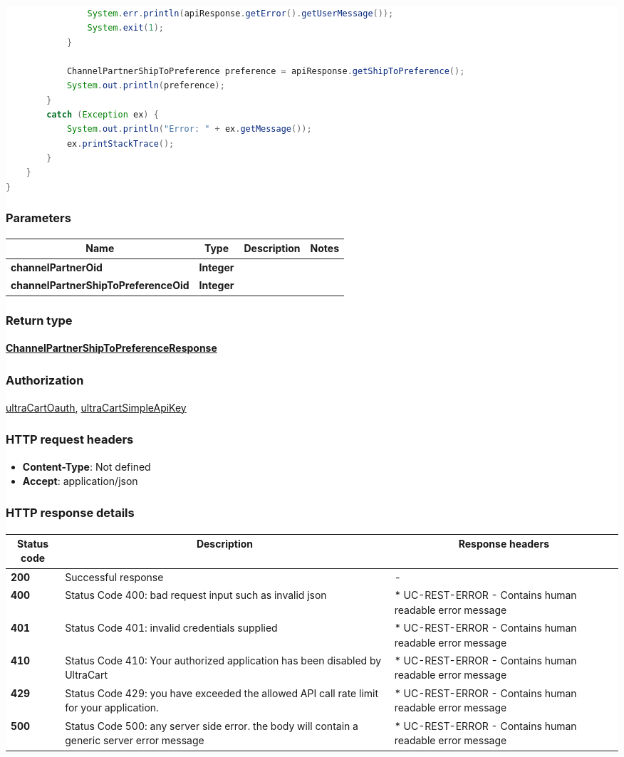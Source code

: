```java
                System.err.println(apiResponse.getError().getUserMessage());
                System.exit(1);
            }

            ChannelPartnerShipToPreference preference = apiResponse.getShipToPreference();
            System.out.println(preference);
        }
        catch (Exception ex) {
            System.out.println("Error: " + ex.getMessage());
            ex.printStackTrace();
        }
    }
}
```


### Parameters

| Name | Type | Description  | Notes |
|------------- | ------------- | ------------- | -------------|
| **channelPartnerOid** | **Integer**|  | |
| **channelPartnerShipToPreferenceOid** | **Integer**|  | |

### Return type

[**ChannelPartnerShipToPreferenceResponse**](ChannelPartnerShipToPreferenceResponse.md)

### Authorization

[ultraCartOauth](../README.md#ultraCartOauth), [ultraCartSimpleApiKey](../README.md#ultraCartSimpleApiKey)

### HTTP request headers

 - **Content-Type**: Not defined
 - **Accept**: application/json

### HTTP response details
| Status code | Description | Response headers |
|-------------|-------------|------------------|
| **200** | Successful response |  -  |
| **400** | Status Code 400: bad request input such as invalid json |  * UC-REST-ERROR - Contains human readable error message <br>  |
| **401** | Status Code 401: invalid credentials supplied |  * UC-REST-ERROR - Contains human readable error message <br>  |
| **410** | Status Code 410: Your authorized application has been disabled by UltraCart |  * UC-REST-ERROR - Contains human readable error message <br>  |
| **429** | Status Code 429: you have exceeded the allowed API call rate limit for your application. |  * UC-REST-ERROR - Contains human readable error message <br>  |
| **500** | Status Code 500: any server side error.  the body will contain a generic server error message |  * UC-REST-ERROR - Contains human readable error message <br>  |
